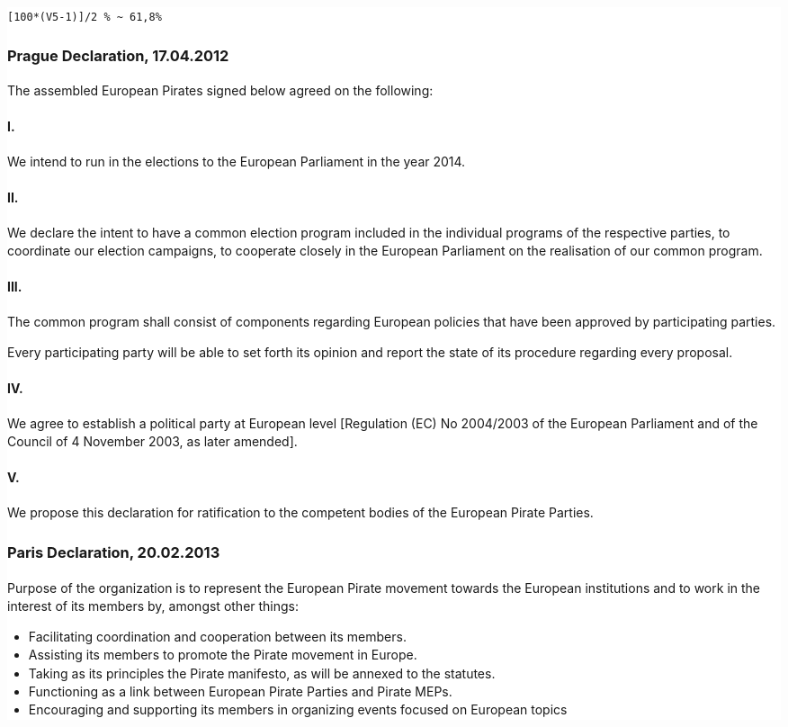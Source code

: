```[100*(V5-1)]/2 % ~ 61,8%```

### Prague Declaration, 17.04.2012

The assembled European Pirates signed below agreed on the following:

#### I.

We intend to run in the elections to the European Parliament in the year 2014.

#### II.

We declare the intent to have a common election program included in the individual programs of the respective parties, to coordinate our election campaigns, to cooperate closely in the European Parliament on the realisation of our common program.

#### III.

The common program shall consist of components regarding European policies that have been approved by participating parties.

Every participating party will be able to set forth its opinion and report the state of its procedure regarding every proposal.

#### IV.

We agree to establish a political party at European level [Regulation (EC) No 2004/2003 of the European Parliament and of the Council of 4 November 2003, as later amended].

#### V.

We propose this declaration for ratification to the competent bodies of the European Pirate Parties.

### Paris Declaration, 20.02.2013

Purpose of the organization is to represent the European Pirate movement towards the European institutions and to work in the interest of its members by, amongst other things:

* Facilitating coordination and cooperation between its members.
* Assisting its members to promote the Pirate movement in Europe.
* Taking as its principles the Pirate manifesto, as will be annexed to the statutes.
* Functioning as a link between European Pirate Parties and Pirate MEPs.
* Encouraging and supporting its members in organizing events focused on European topics
